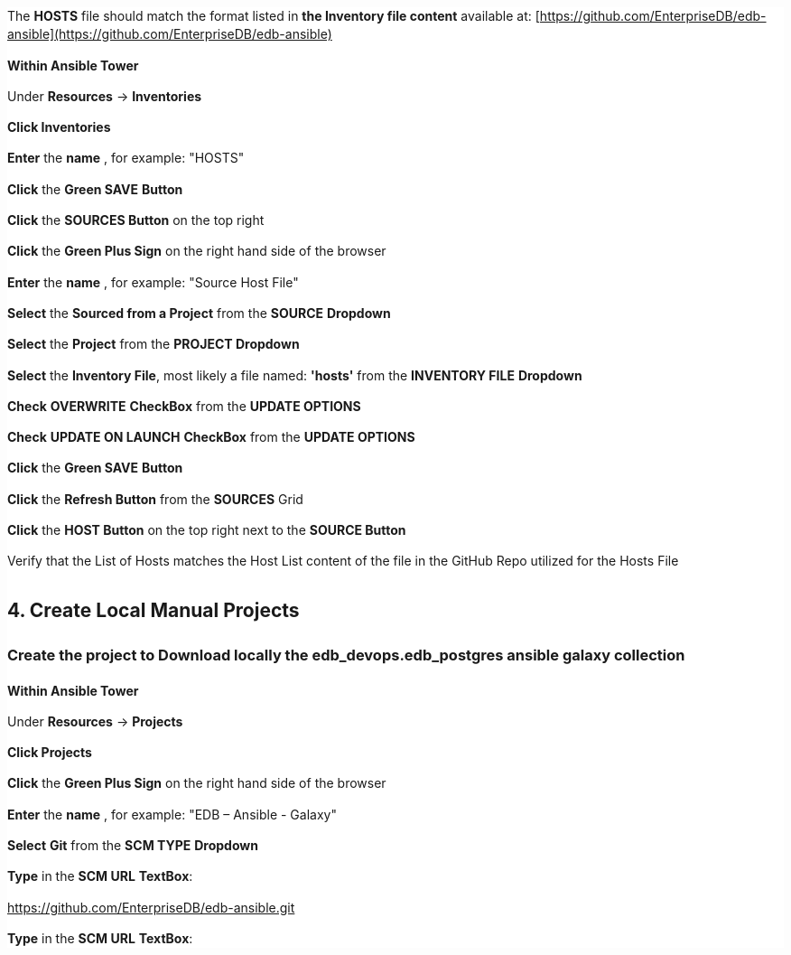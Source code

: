 The **HOSTS** file should match the format listed in **the Inventory file content** available at: [https://github.com/EnterpriseDB/edb-ansible](https://github.com/EnterpriseDB/edb-ansible)

**Within Ansible Tower**

Under **Resources** -> **Inventories**

**Click Inventories**

**Enter** the **name** , for example: &quot;HOSTS&quot;

**Click** the **Green SAVE** **Button**

**Click** the **SOURCES Button** on the top right

**Click** the **Green Plus Sign** on the right hand side of the browser

**Enter** the **name** , for example: &quot;Source Host File&quot;

**Select** the **Sourced from a Project** from the **SOURCE** **Dropdown**

**Select** the **Project** from the **PROJECT Dropdown**

**Select** the **Inventory File**, most likely a file named: **'hosts'** from the **INVENTORY FILE** **Dropdown**

**Check** **OVERWRITE** **CheckBox** from the **UPDATE OPTIONS**

**Check** **UPDATE ON LAUNCH** **CheckBox** from the **UPDATE OPTIONS**

**Click** the **Green SAVE** **Button**

**Click** the **Refresh Button** from the **SOURCES** Grid

**Click** the **HOST Button** on the top right next to the **SOURCE Button**

Verify that the List of Hosts matches the Host List content of the file in the GitHub Repo utilized for the Hosts File

## 4. Create Local Manual Projects

### Create the project to Download locally the **edb\_devops.edb\_postgres** ansible galaxy collection

**Within Ansible Tower**

Under **Resources** -> **Projects**

**Click Projects**

**Click** the **Green Plus Sign** on the right hand side of the browser

**Enter** the **name** , for example: &quot;EDB – Ansible - Galaxy&quot;

**Select** **Git** from the **SCM TYPE** **Dropdown**

**Type** in the **SCM URL** **TextBox**:

https://github.com/EnterpriseDB/edb-ansible.git

**Type** in the **SCM URL** **TextBox**:
